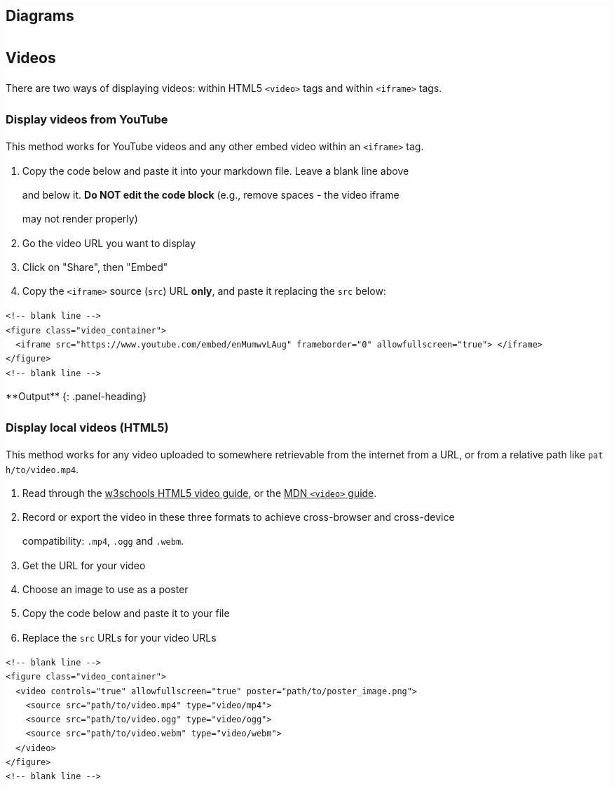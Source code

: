## Diagrams



## Videos

There are two ways of displaying videos: within HTML5 `<video>` tags and within `<iframe>` tags.

### Display videos from YouTube

This method works for YouTube videos and any other embed video within an `<iframe>` tag.

1. Copy the code below and paste it into your markdown file. Leave a blank line above

   and below it. **Do NOT edit the code block** \(e.g., remove spaces - the video iframe

   may not render properly\)

2. Go the video URL you want to display
3. Click on "Share", then "Embed"
4. Copy the `<iframe>` source \(`src`\) URL **only**, and paste it replacing the `src` below:

```markup
<!-- blank line -->
<figure class="video_container">
  <iframe src="https://www.youtube.com/embed/enMumwvLAug" frameborder="0" allowfullscreen="true"> </iframe>
</figure>
<!-- blank line -->
```

 \*\*Output\*\* {: .panel-heading}

### Display local videos \(HTML5\)

This method works for any video uploaded to somewhere retrievable from the internet from a URL, or from a relative path like `path/to/video.mp4`.

1. Read through the [w3schools HTML5 video guide](http://www.w3schools.com/tags/tag_video.asp), or the [MDN `<video>` guide](https://developer.mozilla.org/en-US/docs/Web/HTML/Element/video).
2. Record or export the video in these three formats to achieve cross-browser and cross-device

   compatibility: `.mp4`, `.ogg` and `.webm`.

3. Get the URL for your video
4. Choose an image to use as a poster
5. Copy the code below and paste it to your file
6. Replace the `src` URLs for your video URLs

```markup
<!-- blank line -->
<figure class="video_container">
  <video controls="true" allowfullscreen="true" poster="path/to/poster_image.png">
    <source src="path/to/video.mp4" type="video/mp4">
    <source src="path/to/video.ogg" type="video/ogg">
    <source src="path/to/video.webm" type="video/webm">
  </video>
</figure>
<!-- blank line -->
```

